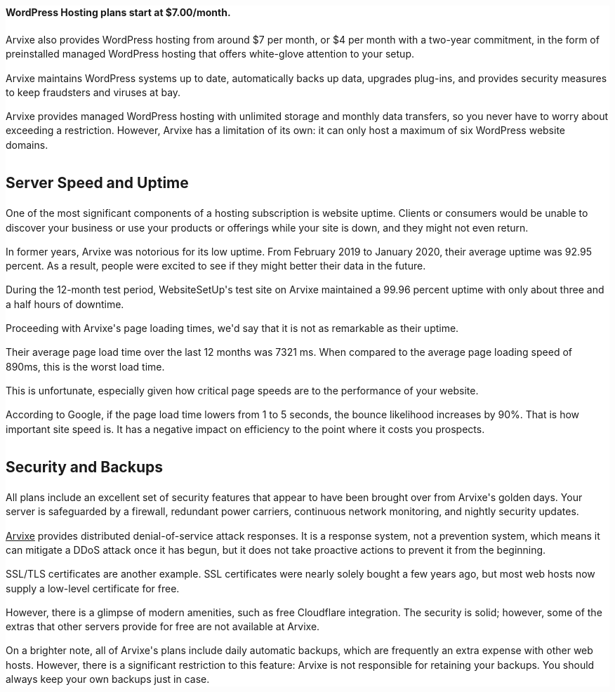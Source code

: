 #### WordPress Hosting plans start at $7.00/month.

Arvixe also provides WordPress hosting from around $7 per month, or $4 per month with a two-year commitment, in the form of preinstalled managed WordPress hosting that offers white-glove attention to your setup. 

Arvixe maintains WordPress systems up to date, automatically backs up data, upgrades plug-ins, and provides security measures to keep fraudsters and viruses at bay.

Arvixe provides managed WordPress hosting with unlimited storage and monthly data transfers, so you never have to worry about exceeding a restriction. However, Arvixe has a limitation of its own: it can only host a maximum of six WordPress website domains.

## Server Speed and Uptime

One of the most significant components of a hosting subscription is website uptime. Clients or consumers would be unable to discover your business or use your products or offerings while your site is down, and they might not even return.

In former years, Arvixe was notorious for its low uptime. From February 2019 to January 2020, their average uptime was 92.95 percent. As a result, people were excited to see if they might better their data in the future.

During the 12-month test period, WebsiteSetUp's test site on Arvixe maintained a 99.96 percent uptime with only about three and a half hours of downtime.

Proceeding with Arvixe's page loading times, we'd say that it is not as remarkable as their uptime.

Their average page load time over the last 12 months was 7321 ms. When compared to the average page loading speed of 890ms, this is the worst load time.

This is unfortunate, especially given how critical page speeds are to the performance of your website.

According to Google, if the page load time lowers from 1 to 5 seconds, the bounce likelihood increases by 90%. That is how important site speed is. It has a negative impact on efficiency to the point where it costs you prospects.

## Security and Backups

All plans include an excellent set of security features that appear to have been brought over from Arvixe's golden days. Your server is safeguarded by a firewall, redundant power carriers, continuous network monitoring, and nightly security updates.

[Arvixe](https://serp.ly/arvixe) provides distributed denial-of-service attack responses. It is a response system, not a prevention system, which means it can mitigate a DDoS attack once it has begun, but it does not take proactive actions to prevent it from the beginning.

SSL/TLS certificates are another example. SSL certificates were nearly solely bought a few years ago, but most web hosts now supply a low-level certificate for free.

However, there is a glimpse of modern amenities, such as free Cloudflare integration. The security is solid; however, some of the extras that other servers provide for free are not available at Arvixe.

On a brighter note, all of Arvixe's plans include daily automatic backups, which are frequently an extra expense with other web hosts. However, there is a significant restriction to this feature: Arvixe is not responsible for retaining your backups. You should always keep your own backups just in case.
